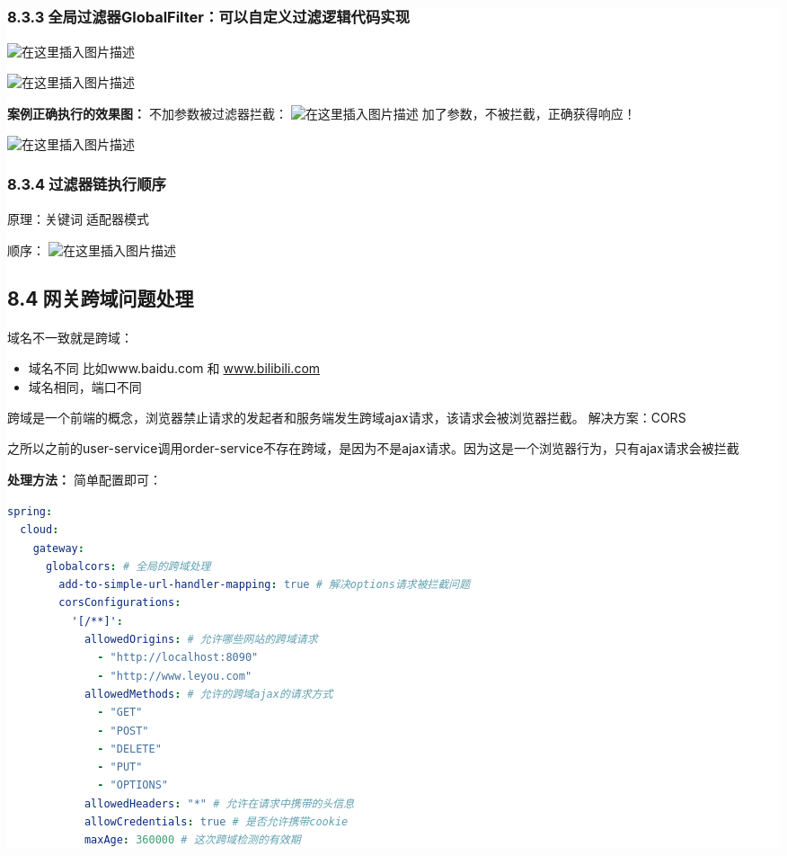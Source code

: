 
### 8.3.3 全局过滤器GlobalFilter：可以自定义过滤逻辑代码实现


![在这里插入图片描述](https://img-blog.csdnimg.cn/e6f92d484adb4d17a71183dc2145963a.png?x-oss-process=image/watermark,type_ZHJvaWRzYW5zZmFsbGJhY2s,shadow_50,text_Q1NETiBAQOWkp-WQiQ==,size_20,color_FFFFFF,t_70,g_se,x_16)

![在这里插入图片描述](https://img-blog.csdnimg.cn/c2c2d5168a554df09dfaa51f3c64a7bd.png?x-oss-process=image/watermark,type_ZHJvaWRzYW5zZmFsbGJhY2s,shadow_50,text_Q1NETiBAQOWkp-WQiQ==,size_20,color_FFFFFF,t_70,g_se,x_16)


**案例正确执行的效果图：**
不加参数被过滤器拦截：
![在这里插入图片描述](https://img-blog.csdnimg.cn/d05fa12cb3e941bdb49e7726573b9146.png?x-oss-process=image/watermark,type_ZHJvaWRzYW5zZmFsbGJhY2s,shadow_50,text_Q1NETiBAQOWkp-WQiQ==,size_20,color_FFFFFF,t_70,g_se,x_16)
加了参数，不被拦截，正确获得响应！

![在这里插入图片描述](https://img-blog.csdnimg.cn/7d6e8cd1ac4747438efc8225bf6a605e.png?x-oss-process=image/watermark,type_ZHJvaWRzYW5zZmFsbGJhY2s,shadow_50,text_Q1NETiBAQOWkp-WQiQ==,size_20,color_FFFFFF,t_70,g_se,x_16)


### 8.3.4 过滤器链执行顺序

原理：关键词 适配器模式

顺序：
![在这里插入图片描述](https://img-blog.csdnimg.cn/48f6472abd1947a380e8fe44be917a16.png?x-oss-process=image/watermark,type_ZHJvaWRzYW5zZmFsbGJhY2s,shadow_50,text_Q1NETiBAQOWkp-WQiQ==,size_20,color_FFFFFF,t_70,g_se,x_16)

## 8.4 网关跨域问题处理

域名不一致就是跨域：

* 域名不同 比如www.baidu.com  和 www.bilibili.com
* 域名相同，端口不同

跨域是一个前端的概念，浏览器禁止请求的发起者和服务端发生跨域ajax请求，该请求会被浏览器拦截。
解决方案：CORS


之所以之前的user-service调用order-service不存在跨域，是因为不是ajax请求。因为这是一个浏览器行为，只有ajax请求会被拦截

**处理方法：**
简单配置即可：

```yaml
spring:
  cloud:
    gateway:
      globalcors: # 全局的跨域处理
        add-to-simple-url-handler-mapping: true # 解决options请求被拦截问题
        corsConfigurations:
          '[/**]':
            allowedOrigins: # 允许哪些网站的跨域请求
              - "http://localhost:8090"
              - "http://www.leyou.com"
            allowedMethods: # 允许的跨域ajax的请求方式
              - "GET"
              - "POST"
              - "DELETE"
              - "PUT"
              - "OPTIONS"
            allowedHeaders: "*" # 允许在请求中携带的头信息
            allowCredentials: true # 是否允许携带cookie
            maxAge: 360000 # 这次跨域检测的有效期
```
